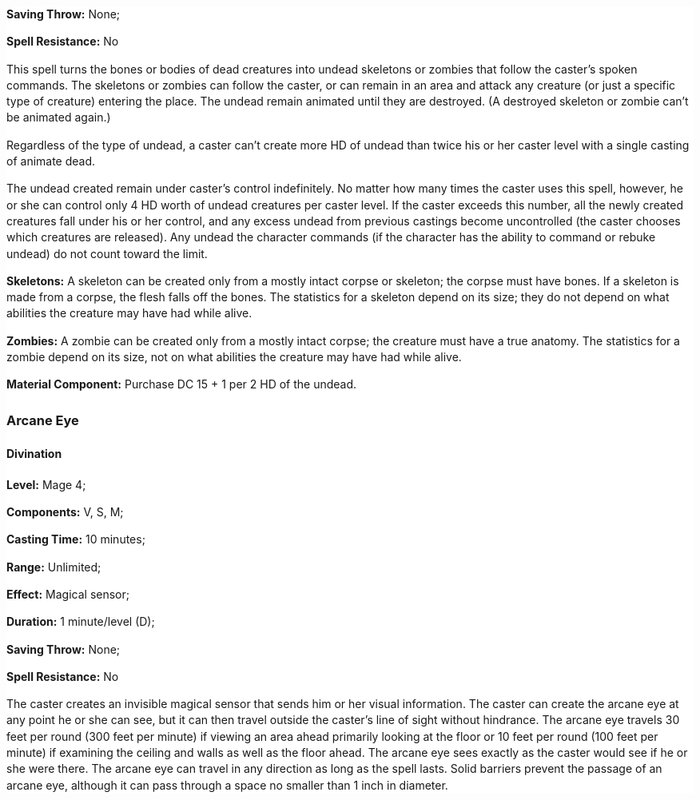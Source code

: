 **Saving Throw:** None;

**Spell Resistance:** No

This spell turns the bones or bodies of dead creatures into undead skeletons or zombies that follow the caster’s spoken commands. The skeletons or zombies can follow the caster, or can remain in an area and attack any creature (or just a specific type of creature) entering the place. The undead remain animated until they are destroyed. (A destroyed skeleton or zombie can’t be animated again.)

Regardless of the type of undead, a caster can’t create more HD of undead than twice his or her caster level with a single casting of animate dead.

The undead created remain under caster’s control indefinitely. No matter how many times the caster uses this spell, however, he or she can control only 4 HD worth of undead creatures per caster level. If the caster exceeds this number, all the newly created creatures fall under his or her control, and any excess undead from previous castings become uncontrolled (the caster chooses which creatures are released). Any undead the character commands (if the character has the ability to command or rebuke undead) do not count toward the limit.

**Skeletons:** A skeleton can be created only from a mostly intact corpse or skeleton; the corpse must have bones. If a skeleton is made from a corpse, the flesh falls off the bones. The statistics for a skeleton depend on its size; they do not depend on what abilities the creature may have had while alive.

**Zombies:** A zombie can be created only from a mostly intact corpse; the creature must have a true anatomy. The statistics for a zombie depend on its size, not on what abilities the creature may have had while alive.

**Material Component:** Purchase DC 15 + 1 per 2 HD of the undead.

### Arcane Eye

#### Divination

**Level:** Mage 4;

**Components:** V, S, M;

**Casting Time:** 10 minutes;

**Range:** Unlimited;

**Effect:** Magical sensor;

**Duration:** 1 minute/level (D);

**Saving Throw:** None;

**Spell Resistance:** No

The caster creates an invisible magical sensor that sends him or her visual information. The caster can create the arcane eye at any point he or she can see, but it can then travel outside the caster’s line of sight without hindrance. The arcane eye travels 30 feet per round (300 feet per minute) if viewing an area ahead primarily looking at the floor or 10 feet per round (100 feet per minute) if examining the ceiling and walls as well as the floor ahead. The arcane eye sees exactly as the caster would see if he or she were there. The arcane eye can travel in any direction as long as the spell lasts. Solid barriers prevent the passage of an arcane eye, although it can pass through a space no smaller than 1 inch in diameter.
